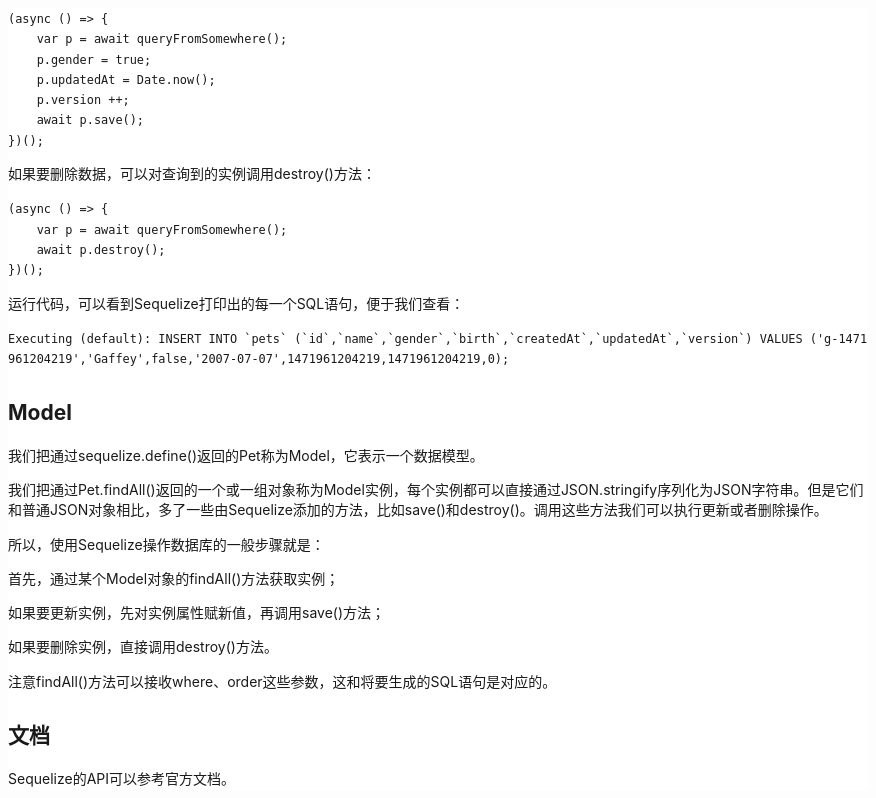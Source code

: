 ```
(async () => {
    var p = await queryFromSomewhere();
    p.gender = true;
    p.updatedAt = Date.now();
    p.version ++;
    await p.save();
})();
```
如果要删除数据，可以对查询到的实例调用destroy()方法：
```
(async () => {
    var p = await queryFromSomewhere();
    await p.destroy();
})();
```
运行代码，可以看到Sequelize打印出的每一个SQL语句，便于我们查看：
```
Executing (default): INSERT INTO `pets` (`id`,`name`,`gender`,`birth`,`createdAt`,`updatedAt`,`version`) VALUES ('g-1471961204219','Gaffey',false,'2007-07-07',1471961204219,1471961204219,0);
```

## Model
我们把通过sequelize.define()返回的Pet称为Model，它表示一个数据模型。

我们把通过Pet.findAll()返回的一个或一组对象称为Model实例，每个实例都可以直接通过JSON.stringify序列化为JSON字符串。但是它们和普通JSON对象相比，多了一些由Sequelize添加的方法，比如save()和destroy()。调用这些方法我们可以执行更新或者删除操作。

所以，使用Sequelize操作数据库的一般步骤就是：

首先，通过某个Model对象的findAll()方法获取实例；

如果要更新实例，先对实例属性赋新值，再调用save()方法；

如果要删除实例，直接调用destroy()方法。

注意findAll()方法可以接收where、order这些参数，这和将要生成的SQL语句是对应的。

## 文档
Sequelize的API可以参考官方文档。